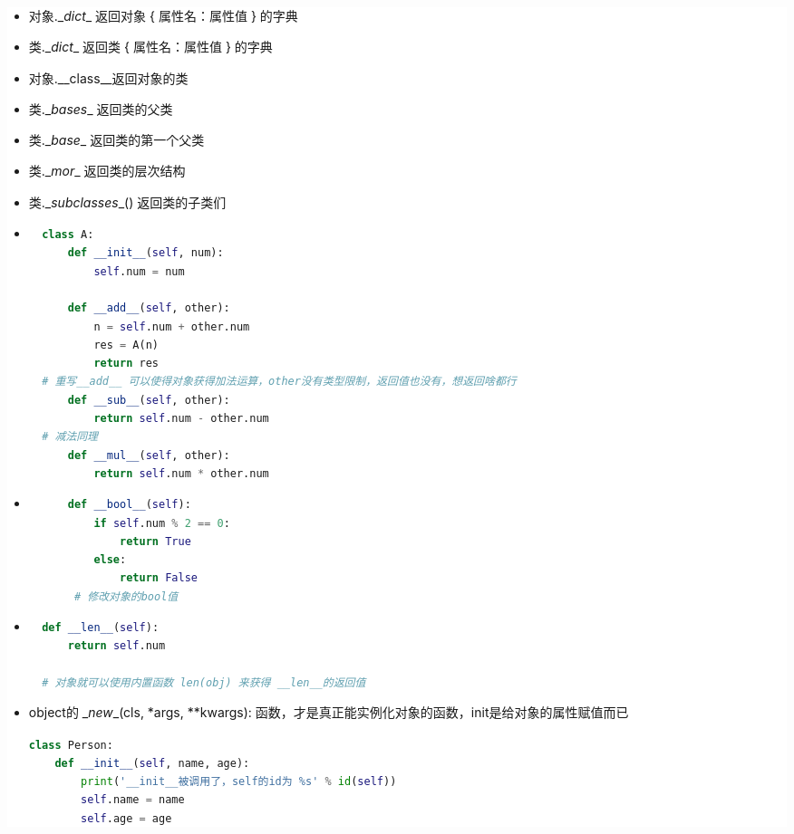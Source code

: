 - 对象.\__dict__ 返回对象 { 属性名：属性值 } 的字典

- 类.\__dict__ 返回类 { 属性名：属性值 } 的字典

- 对象.\__class__返回对象的类

- 类.\__bases__ 返回类的父类

- 类.\__base__ 返回类的第一个父类

- 类.\__mor__ 返回类的层次结构

- 类.\__subclasses__() 返回类的子类们

- ```python
	class A:
	    def __init__(self, num):
	        self.num = num
	
	    def __add__(self, other):
	        n = self.num + other.num
	        res = A(n)
	        return res
	# 重写__add__ 可以使得对象获得加法运算，other没有类型限制，返回值也没有，想返回啥都行
	    def __sub__(self, other):
	        return self.num - other.num
	# 减法同理
	    def __mul__(self, other):
	        return self.num * other.num
	```

- ```python
	    def __bool__(self):
	        if self.num % 2 == 0:
	            return True
	        else:
	            return False
	     # 修改对象的bool值
	```

- ```python
	def __len__(self):
	    return self.num
	
	# 对象就可以使用内置函数 len(obj) 来获得 __len__的返回值
	```

- object的 \__new__(cls, *args, **kwargs): 函数，才是真正能实例化对象的函数，init是给对象的属性赋值而已

	```python
	class Person:
	    def __init__(self, name, age):
	        print('__init__被调用了，self的id为 %s' % id(self))
	        self.name = name
	        self.age = age
	